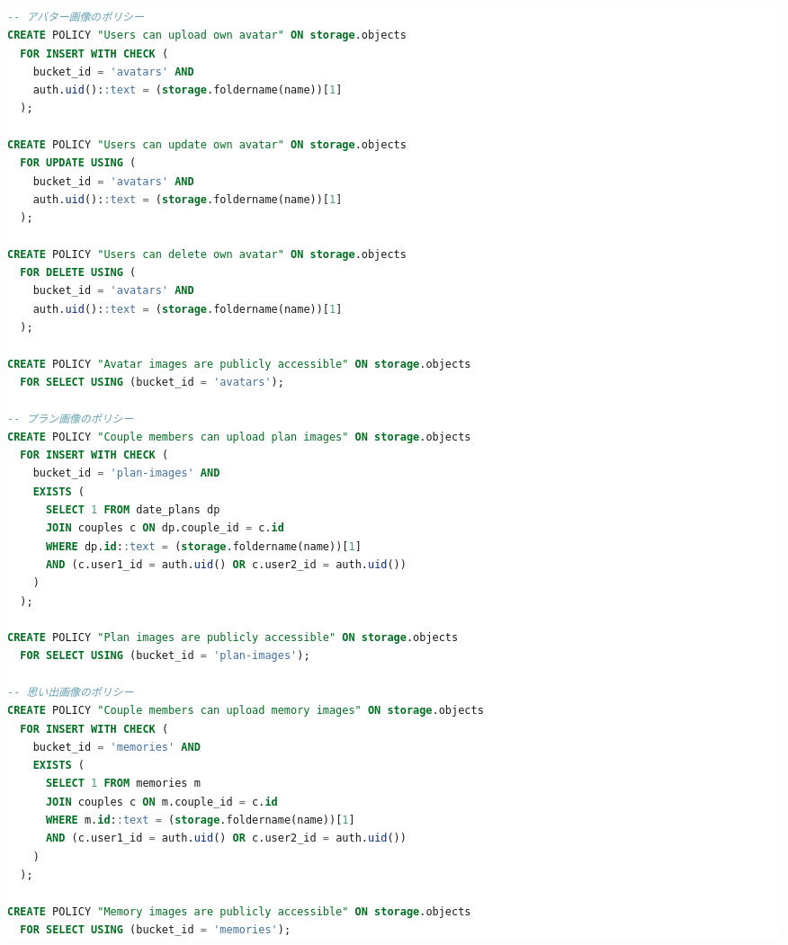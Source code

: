 ```sql
-- アバター画像のポリシー
CREATE POLICY "Users can upload own avatar" ON storage.objects
  FOR INSERT WITH CHECK (
    bucket_id = 'avatars' AND
    auth.uid()::text = (storage.foldername(name))[1]
  );

CREATE POLICY "Users can update own avatar" ON storage.objects
  FOR UPDATE USING (
    bucket_id = 'avatars' AND
    auth.uid()::text = (storage.foldername(name))[1]
  );

CREATE POLICY "Users can delete own avatar" ON storage.objects
  FOR DELETE USING (
    bucket_id = 'avatars' AND
    auth.uid()::text = (storage.foldername(name))[1]
  );

CREATE POLICY "Avatar images are publicly accessible" ON storage.objects
  FOR SELECT USING (bucket_id = 'avatars');

-- プラン画像のポリシー
CREATE POLICY "Couple members can upload plan images" ON storage.objects
  FOR INSERT WITH CHECK (
    bucket_id = 'plan-images' AND
    EXISTS (
      SELECT 1 FROM date_plans dp
      JOIN couples c ON dp.couple_id = c.id
      WHERE dp.id::text = (storage.foldername(name))[1]
      AND (c.user1_id = auth.uid() OR c.user2_id = auth.uid())
    )
  );

CREATE POLICY "Plan images are publicly accessible" ON storage.objects
  FOR SELECT USING (bucket_id = 'plan-images');

-- 思い出画像のポリシー
CREATE POLICY "Couple members can upload memory images" ON storage.objects
  FOR INSERT WITH CHECK (
    bucket_id = 'memories' AND
    EXISTS (
      SELECT 1 FROM memories m
      JOIN couples c ON m.couple_id = c.id
      WHERE m.id::text = (storage.foldername(name))[1]
      AND (c.user1_id = auth.uid() OR c.user2_id = auth.uid())
    )
  );

CREATE POLICY "Memory images are publicly accessible" ON storage.objects
  FOR SELECT USING (bucket_id = 'memories');
```
